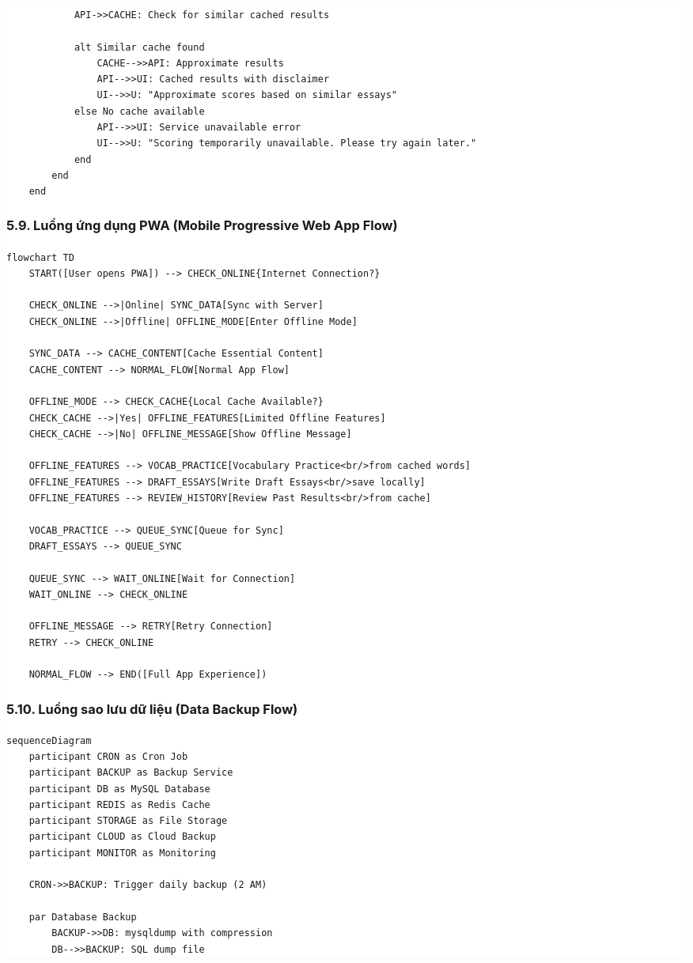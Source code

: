 ```mermaid
            API->>CACHE: Check for similar cached results
            
            alt Similar cache found
                CACHE-->>API: Approximate results
                API-->>UI: Cached results with disclaimer
                UI-->>U: "Approximate scores based on similar essays"
            else No cache available
                API-->>UI: Service unavailable error
                UI-->>U: "Scoring temporarily unavailable. Please try again later."
            end
        end
    end
```

### 5.9. Luồng ứng dụng PWA (Mobile Progressive Web App Flow)

```mermaid
flowchart TD
    START([User opens PWA]) --> CHECK_ONLINE{Internet Connection?}
    
    CHECK_ONLINE -->|Online| SYNC_DATA[Sync with Server]
    CHECK_ONLINE -->|Offline| OFFLINE_MODE[Enter Offline Mode]
    
    SYNC_DATA --> CACHE_CONTENT[Cache Essential Content]
    CACHE_CONTENT --> NORMAL_FLOW[Normal App Flow]
    
    OFFLINE_MODE --> CHECK_CACHE{Local Cache Available?}
    CHECK_CACHE -->|Yes| OFFLINE_FEATURES[Limited Offline Features]
    CHECK_CACHE -->|No| OFFLINE_MESSAGE[Show Offline Message]
    
    OFFLINE_FEATURES --> VOCAB_PRACTICE[Vocabulary Practice<br/>from cached words]
    OFFLINE_FEATURES --> DRAFT_ESSAYS[Write Draft Essays<br/>save locally]
    OFFLINE_FEATURES --> REVIEW_HISTORY[Review Past Results<br/>from cache]
    
    VOCAB_PRACTICE --> QUEUE_SYNC[Queue for Sync]
    DRAFT_ESSAYS --> QUEUE_SYNC
    
    QUEUE_SYNC --> WAIT_ONLINE[Wait for Connection]
    WAIT_ONLINE --> CHECK_ONLINE
    
    OFFLINE_MESSAGE --> RETRY[Retry Connection]
    RETRY --> CHECK_ONLINE
    
    NORMAL_FLOW --> END([Full App Experience])
```

### 5.10. Luồng sao lưu dữ liệu (Data Backup Flow)

```mermaid
sequenceDiagram
    participant CRON as Cron Job
    participant BACKUP as Backup Service
    participant DB as MySQL Database
    participant REDIS as Redis Cache
    participant STORAGE as File Storage
    participant CLOUD as Cloud Backup
    participant MONITOR as Monitoring
    
    CRON->>BACKUP: Trigger daily backup (2 AM)
    
    par Database Backup
        BACKUP->>DB: mysqldump with compression
        DB-->>BACKUP: SQL dump file
```